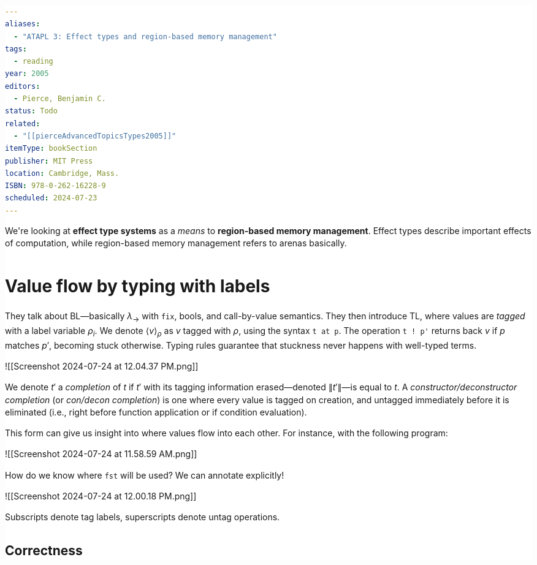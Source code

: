 ```yaml
---
aliases:
  - "ATAPL 3: Effect types and region-based memory management"
tags:
  - reading
year: 2005
editors:
  - Pierce, Benjamin C.
status: Todo
related:
  - "[[pierceAdvancedTopicsTypes2005]]"
itemType: bookSection
publisher: MIT Press
location: Cambridge, Mass.
ISBN: 978-0-262-16228-9
scheduled: 2024-07-23
---
```

We're looking at **effect type systems** as a *means* to **region-based memory management**. Effect types describe important effects of computation, while region-based memory management refers to arenas basically.

# Value flow by typing with labels

They talk about BL—basically $\lambda_{\to}$ with `fix`, bools, and call-by-value semantics. They then introduce TL, where values are *tagged* with a label variable $\rho_{i}$. We denote $\langle v \rangle_{\rho}$ as $v$ tagged with $\rho$, using the syntax `t at p`. The operation `t ! p'` returns back $v$ if $p$ matches $p'$, becoming stuck otherwise. Typing rules guarantee that stuckness never happens with well-typed terms.

![[Screenshot 2024-07-24 at 12.04.37 PM.png]]

We denote $t'$ a *completion* of $t$ if $t'$ with its tagging information erased—denoted $\lVert t' \rVert$—is equal to $t$. A *constructor/deconstructor completion* (or *con/decon completion*) is one where every value is tagged on creation, and untagged immediately before it is eliminated (i.e., right before function application or if condition evaluation).

This form can give us insight into where values flow into each other. For instance, with the following program:

![[Screenshot 2024-07-24 at 11.58.59 AM.png]]

How do we know where `fst` will be used? We can annotate explicitly!

![[Screenshot 2024-07-24 at 12.00.18 PM.png]]

Subscripts denote tag labels, superscripts denote untag operations.

## Correctness
